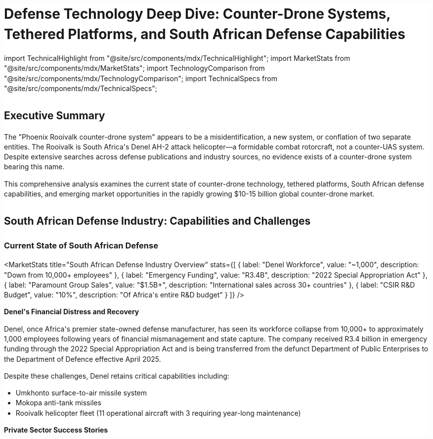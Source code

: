 # Defense Technology Deep Dive: Counter-Drone Systems, Tethered Platforms, and South African Defense Capabilities

import TechnicalHighlight from "@site/src/components/mdx/TechnicalHighlight";
import MarketStats from "@site/src/components/mdx/MarketStats"; import
TechnologyComparison from "@site/src/components/mdx/TechnologyComparison";
import TechnicalSpecs from "@site/src/components/mdx/TechnicalSpecs";

## Executive Summary

<TechnicalHighlight title="Critical Finding" type="warning" icon="⚠️">
The "Phoenix Rooivalk counter-drone system" appears to be a misidentification, a new system, or conflation of two separate entities. The Rooivalk is South Africa's Denel AH-2 attack helicopter—a formidable combat rotorcraft, not a counter-UAS system. Despite extensive searches across defense publications and industry sources, no evidence exists of a counter-drone system bearing this name.
</TechnicalHighlight>

This comprehensive analysis examines the current state of counter-drone
technology, tethered platforms, South African defense capabilities, and emerging
market opportunities in the rapidly growing $10-15 billion global counter-drone
market.

## South African Defense Industry: Capabilities and Challenges

### Current State of South African Defense

<MarketStats title="South African Defense Industry Overview" stats={[ { label:
"Denel Workforce", value: "~1,000", description: "Down from 10,000+
employees" }, { label: "Emergency Funding", value: "R3.4B", description: "2022
Special Appropriation Act" }, { label: "Paramount Group Sales", value:
"$1.5B+", description: "International sales across 30+ countries" }, { label:
"CSIR R&D Budget", value: "10%", description: "Of Africa's entire R&D budget" }
]} />

**Denel's Financial Distress and Recovery**

Denel, once Africa's premier state-owned defense manufacturer, has seen its
workforce collapse from 10,000+ to approximately 1,000 employees following years
of financial mismanagement and state capture. The company received R3.4 billion
in emergency funding through the 2022 Special Appropriation Act and is being
transferred from the defunct Department of Public Enterprises to the Department
of Defence effective April 2025.

Despite these challenges, Denel retains critical capabilities including:

- Umkhonto surface-to-air missile system
- Mokopa anti-tank missiles
- Rooivalk helicopter fleet (11 operational aircraft with 3 requiring year-long
  maintenance)

**Private Sector Success Stories**
